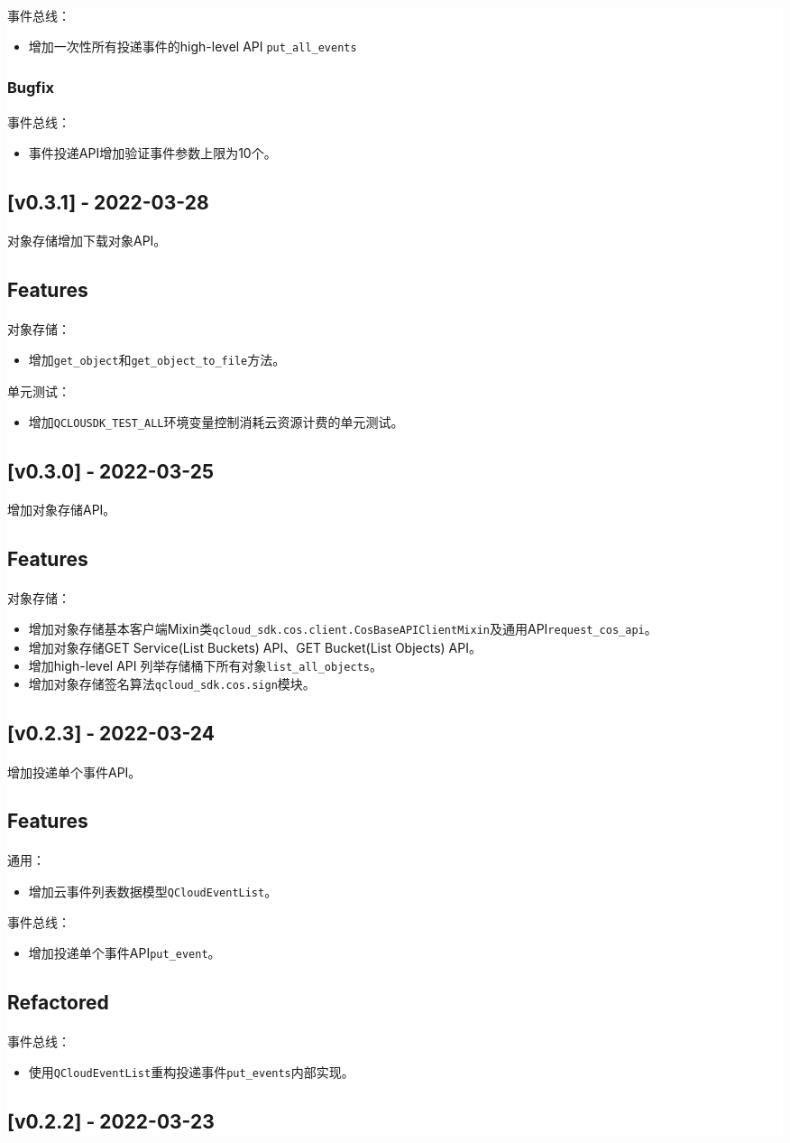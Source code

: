 事件总线：
- 增加一次性所有投递事件的high-level API `put_all_events`

### Bugfix

事件总线：
- 事件投递API增加验证事件参数上限为10个。

## [v0.3.1] - 2022-03-28 

对象存储增加下载对象API。

## Features

对象存储：
- 增加`get_object`和`get_object_to_file`方法。

单元测试：
- 增加`QCLOUSDK_TEST_ALL`环境变量控制消耗云资源计费的单元测试。

## [v0.3.0] - 2022-03-25

增加对象存储API。

## Features

对象存储：
- 增加对象存储基本客户端Mixin类`qcloud_sdk.cos.client.CosBaseAPIClientMixin`及通用API`request_cos_api`。
- 增加对象存储GET Service(List Buckets) API、GET Bucket(List Objects) API。
- 增加high-level API 列举存储桶下所有对象`list_all_objects`。
- 增加对象存储签名算法`qcloud_sdk.cos.sign`模块。


## [v0.2.3] - 2022-03-24

增加投递单个事件API。

## Features

通用：
- 增加云事件列表数据模型`QCloudEventList`。

事件总线：
- 增加投递单个事件API`put_event`。

## Refactored

事件总线：
- 使用`QCloudEventList`重构投递事件`put_events`内部实现。

## [v0.2.2] - 2022-03-23
